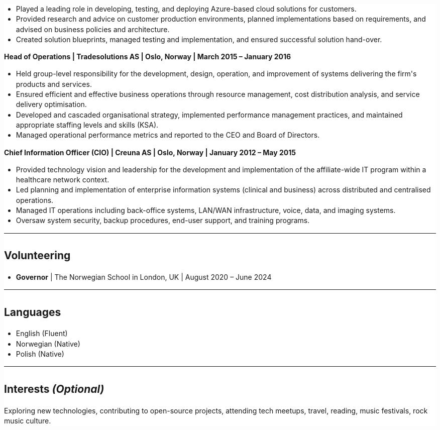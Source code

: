 * Played a leading role in developing, testing, and deploying Azure-based cloud solutions for customers.
* Provided research and advice on customer production environments, planned implementations based on requirements, and advised on business policies and architecture.
* Created solution blueprints, managed testing and implementation, and ensured successful solution hand-over.

**Head of Operations | Tradesolutions AS | Oslo, Norway | March 2015 – January 2016**

* Held group-level responsibility for the development, design, operation, and improvement of systems delivering the firm's products and services.
* Ensured efficient and effective business operations through resource management, cost distribution analysis, and service delivery optimisation.
* Developed and cascaded organisational strategy, implemented performance management practices, and maintained appropriate staffing levels and skills (KSA).
* Managed operational performance metrics and reported to the CEO and Board of Directors.

**Chief Information Officer (CIO) | Creuna AS | Oslo, Norway | January 2012 – May 2015**

* Provided technology vision and leadership for the development and implementation of the affiliate-wide IT program within a healthcare network context.
* Led planning and implementation of enterprise information systems (clinical and business) across distributed and centralised operations.
* Managed IT operations including back-office systems, LAN/WAN infrastructure, voice, data, and imaging systems.
* Oversaw system security, backup procedures, end-user support, and training programs.

---

## Volunteering

* **Governor** | The Norwegian School in London, UK | August 2020 – June 2024

---

## Languages

* English (Fluent)
* Norwegian (Native)
* Polish (Native)

---

## Interests *(Optional)*

Exploring new technologies, contributing to open-source projects, attending tech meetups, travel, reading, music festivals, rock music culture.
